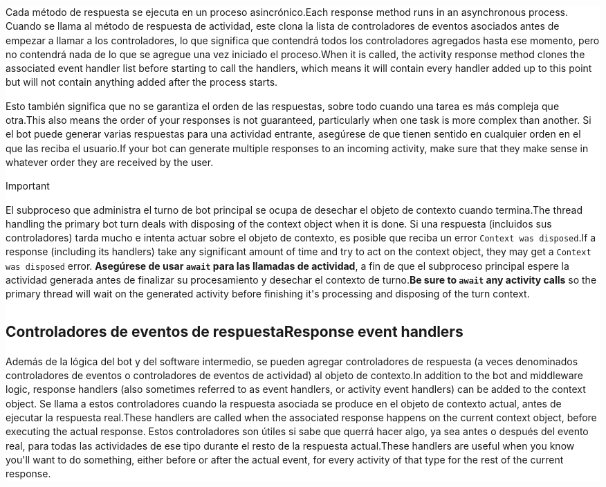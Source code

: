 <span data-ttu-id="8c07f-145">Cada método de respuesta se ejecuta en un proceso asincrónico.</span><span class="sxs-lookup"><span data-stu-id="8c07f-145">Each response method runs in an asynchronous process.</span></span> <span data-ttu-id="8c07f-146">Cuando se llama al método de respuesta de actividad, este clona la lista de controladores de eventos asociados antes de empezar a llamar a los controladores, lo que significa que contendrá todos los controladores agregados hasta ese momento, pero no contendrá nada de lo que se agregue una vez iniciado el proceso.</span><span class="sxs-lookup"><span data-stu-id="8c07f-146">When it is called, the activity response method clones the associated event handler list before starting to call the handlers, which means it will contain every handler added up to this point but will not contain anything added after the process starts.</span></span>

<span data-ttu-id="8c07f-147">Esto también significa que no se garantiza el orden de las respuestas, sobre todo cuando una tarea es más compleja que otra.</span><span class="sxs-lookup"><span data-stu-id="8c07f-147">This also means the order of your responses is not guaranteed, particularly when one task is more complex than another.</span></span> <span data-ttu-id="8c07f-148">Si el bot puede generar varias respuestas para una actividad entrante, asegúrese de que tienen sentido en cualquier orden en el que las reciba el usuario.</span><span class="sxs-lookup"><span data-stu-id="8c07f-148">If your bot can generate multiple responses to an incoming activity, make sure that they make sense in whatever order they are received by the user.</span></span>

> [!IMPORTANT]
> <span data-ttu-id="8c07f-149">El subproceso que administra el turno de bot principal se ocupa de desechar el objeto de contexto cuando termina.</span><span class="sxs-lookup"><span data-stu-id="8c07f-149">The thread handling the primary bot turn deals with disposing of the context object when it is done.</span></span> <span data-ttu-id="8c07f-150">Si una respuesta (incluidos sus controladores) tarda mucho e intenta actuar sobre el objeto de contexto, es posible que reciba un error `Context was disposed`.</span><span class="sxs-lookup"><span data-stu-id="8c07f-150">If a response (including its handlers) take any significant amount of time and try to act on the context object, they may get a `Context was disposed` error.</span></span> <span data-ttu-id="8c07f-151">**Asegúrese de usar `await` para las llamadas de actividad**, a fin de que el subproceso principal espere la actividad generada antes de finalizar su procesamiento y desechar el contexto de turno.</span><span class="sxs-lookup"><span data-stu-id="8c07f-151">**Be sure to `await` any activity calls** so the primary thread will wait on the generated activity before finishing it's processing and disposing of the turn context.</span></span>

## <a name="response-event-handlers"></a><span data-ttu-id="8c07f-152">Controladores de eventos de respuesta</span><span class="sxs-lookup"><span data-stu-id="8c07f-152">Response event handlers</span></span>

<span data-ttu-id="8c07f-153">Además de la lógica del bot y del software intermedio, se pueden agregar controladores de respuesta (a veces denominados controladores de eventos o controladores de eventos de actividad) al objeto de contexto.</span><span class="sxs-lookup"><span data-stu-id="8c07f-153">In addition to the bot and middleware logic, response handlers (also sometimes referred to as event handlers, or activity event handlers) can be added to the context object.</span></span> <span data-ttu-id="8c07f-154">Se llama a estos controladores cuando la respuesta asociada se produce en el objeto de contexto actual, antes de ejecutar la respuesta real.</span><span class="sxs-lookup"><span data-stu-id="8c07f-154">These handlers are called when the associated response happens on the current context object, before executing the actual response.</span></span> <span data-ttu-id="8c07f-155">Estos controladores son útiles si sabe que querrá hacer algo, ya sea antes o después del evento real, para todas las actividades de ese tipo durante el resto de la respuesta actual.</span><span class="sxs-lookup"><span data-stu-id="8c07f-155">These handlers are useful when you know you'll want to do something, either before or after the actual event, for every activity of that type for the rest of the current response.</span></span>
